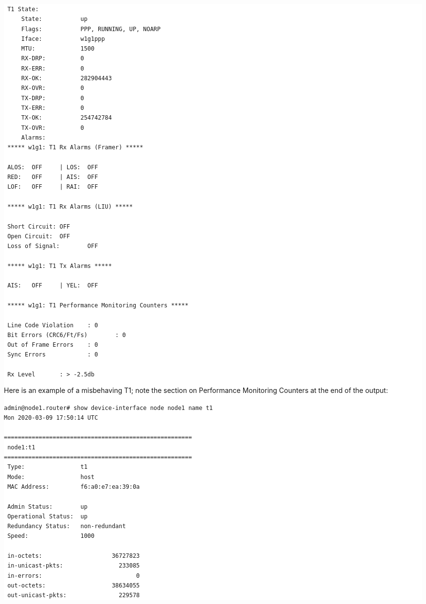 ```
 T1 State:
     State:           up
     Flags:           PPP, RUNNING, UP, NOARP
     Iface:           w1g1ppp
     MTU:             1500
     RX-DRP:          0
     RX-ERR:          0
     RX-OK:           282904443
     RX-OVR:          0
     TX-DRP:          0
     TX-ERR:          0
     TX-OK:           254742784
     TX-OVR:          0
     Alarms: 
 ***** w1g1: T1 Rx Alarms (Framer) *****

 ALOS:  OFF     | LOS:  OFF
 RED:   OFF     | AIS:  OFF
 LOF:   OFF     | RAI:  OFF

 ***** w1g1: T1 Rx Alarms (LIU) *****

 Short Circuit: OFF
 Open Circuit:  OFF
 Loss of Signal:        OFF

 ***** w1g1: T1 Tx Alarms *****

 AIS:   OFF     | YEL:  OFF

 ***** w1g1: T1 Performance Monitoring Counters *****

 Line Code Violation    : 0
 Bit Errors (CRC6/Ft/Fs)        : 0
 Out of Frame Errors    : 0
 Sync Errors            : 0

 Rx Level       : > -2.5db
```

Here is an example of a misbehaving T1; note the section on Performance Monitoring Counters at the end of the output:

```
admin@node1.router# show device-interface node node1 name t1
Mon 2020-03-09 17:50:14 UTC

======================================================
 node1:t1
======================================================
 Type:                t1
 Mode:                host
 MAC Address:         f6:a0:e7:ea:39:0a

 Admin Status:        up
 Operational Status:  up
 Redundancy Status:   non-redundant
 Speed:               1000

 in-octets:                    36727823
 in-unicast-pkts:                233085
 in-errors:                           0
 out-octets:                   38634055
 out-unicast-pkts:               229578
```
